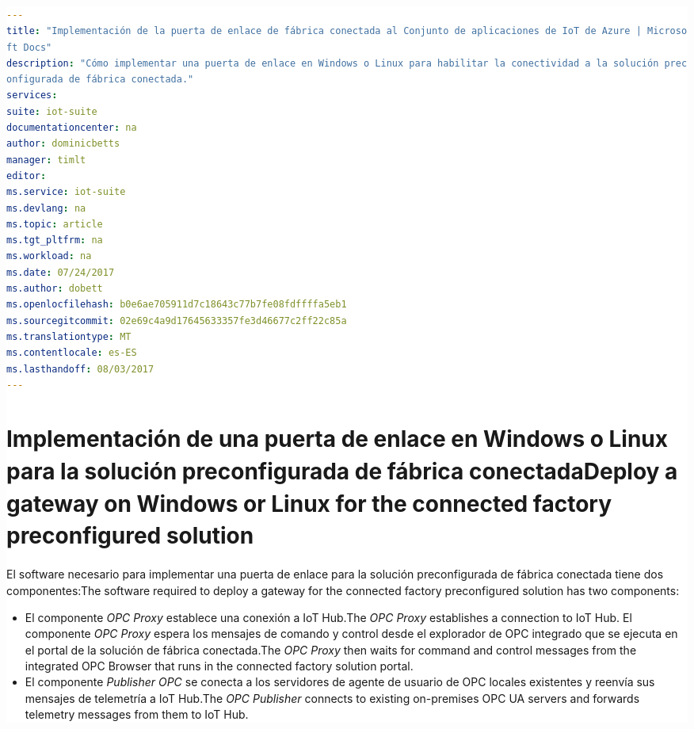 ```yaml
---
title: "Implementación de la puerta de enlace de fábrica conectada al Conjunto de aplicaciones de IoT de Azure | Microsoft Docs"
description: "Cómo implementar una puerta de enlace en Windows o Linux para habilitar la conectividad a la solución preconfigurada de fábrica conectada."
services: 
suite: iot-suite
documentationcenter: na
author: dominicbetts
manager: timlt
editor: 
ms.service: iot-suite
ms.devlang: na
ms.topic: article
ms.tgt_pltfrm: na
ms.workload: na
ms.date: 07/24/2017
ms.author: dobett
ms.openlocfilehash: b0e6ae705911d7c18643c77b7fe08fdffffa5eb1
ms.sourcegitcommit: 02e69c4a9d17645633357fe3d46677c2ff22c85a
ms.translationtype: MT
ms.contentlocale: es-ES
ms.lasthandoff: 08/03/2017
---
```

# <a name="deploy-a-gateway-on-windows-or-linux-for-the-connected-factory-preconfigured-solution"></a><span data-ttu-id="0dbc8-103">Implementación de una puerta de enlace en Windows o Linux para la solución preconfigurada de fábrica conectada</span><span class="sxs-lookup"><span data-stu-id="0dbc8-103">Deploy a gateway on Windows or Linux for the connected factory preconfigured solution</span></span>

<span data-ttu-id="0dbc8-104">El software necesario para implementar una puerta de enlace para la solución preconfigurada de fábrica conectada tiene dos componentes:</span><span class="sxs-lookup"><span data-stu-id="0dbc8-104">The software required to deploy a gateway for the connected factory preconfigured solution has two components:</span></span>

* <span data-ttu-id="0dbc8-105">El componente *OPC Proxy* establece una conexión a IoT Hub.</span><span class="sxs-lookup"><span data-stu-id="0dbc8-105">The *OPC Proxy* establishes a connection to IoT Hub.</span></span> <span data-ttu-id="0dbc8-106">El componente *OPC Proxy* espera los mensajes de comando y control desde el explorador de OPC integrado que se ejecuta en el portal de la solución de fábrica conectada.</span><span class="sxs-lookup"><span data-stu-id="0dbc8-106">The *OPC Proxy* then waits for command and control messages from the integrated OPC Browser that runs in the connected factory solution portal.</span></span>
* <span data-ttu-id="0dbc8-107">El componente *Publisher OPC* se conecta a los servidores de agente de usuario de OPC locales existentes y reenvía sus mensajes de telemetría a IoT Hub.</span><span class="sxs-lookup"><span data-stu-id="0dbc8-107">The *OPC Publisher* connects to existing on-premises OPC UA servers and forwards telemetry messages from them to IoT Hub.</span></span>

